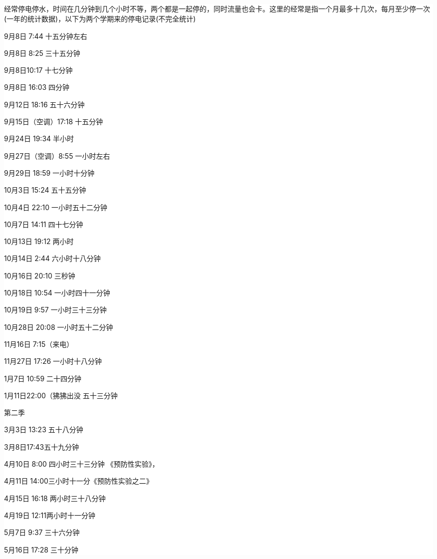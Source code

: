 经常停电停水，时间在几分钟到几个小时不等，两个都是一起停的，同时流量也会卡。这里的经常是指一个月最多十几次，每月至少停一次(一年的统计数据)，以下为两个学期来的停电记录(不完全统计)



9月8日 7:44 十五分钟左右

9月8日 8:25 三十五分钟

9月8日10:17  十七分钟

9月8日 16:03 四分钟

9月12日 18:16  五十六分钟 

9月15日（空调）17:18 十五分钟

9月24日 19:34 半小时

9月27日（空调）8:55 一小时左右

9月29日 18:59 一小时十分钟

10月3日 15:24 五十五分钟

10月4日 22:10 一小时五十二分钟

10月7日 14:11 四十七分钟

10月13日 19:12  两小时

10月14日 2:44 六小时十八分钟

10月16日 20:10  三秒钟

10月18日 10:54 一小时四十一分钟

10月19日 9:57 一小时三十三分钟

10月28日 20:08 一小时五十二分钟

11月16日 7:15（来电）

11月27日 17:26  一小时十八分钟

1月7日 10:59 二十四分钟

1月11日22:00（狒狒出没 五十三分钟

 第二季

3月3日 13:23 五十八分钟

3月8日17:43五十九分钟

4月10日 8:00 四小时三十三分钟 《预防性实验》，

4月11日 14:00三小时十一分《预防性实验之二》

4月15日 16:18 两小时三十八分钟

4月19日 12:11两小时十一分钟

5月7日  9:37 三十六分钟

5月16日 17:28 三十分钟

